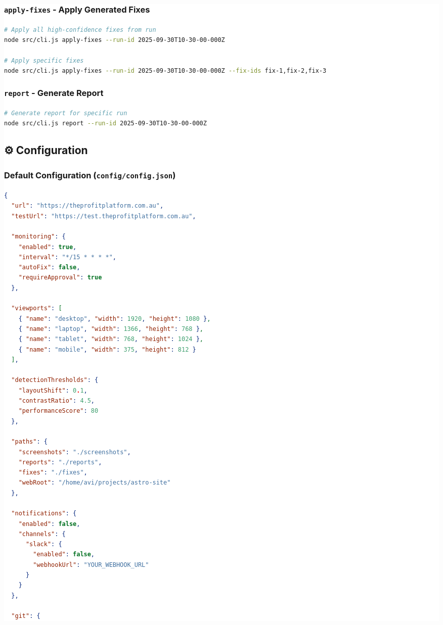 ### `apply-fixes` - Apply Generated Fixes

```bash
# Apply all high-confidence fixes from run
node src/cli.js apply-fixes --run-id 2025-09-30T10-30-00-000Z

# Apply specific fixes
node src/cli.js apply-fixes --run-id 2025-09-30T10-30-00-000Z --fix-ids fix-1,fix-2,fix-3
```

### `report` - Generate Report

```bash
# Generate report for specific run
node src/cli.js report --run-id 2025-09-30T10-30-00-000Z
```

## ⚙️ Configuration

### Default Configuration (`config/config.json`)

```json
{
  "url": "https://theprofitplatform.com.au",
  "testUrl": "https://test.theprofitplatform.com.au",

  "monitoring": {
    "enabled": true,
    "interval": "*/15 * * * *",
    "autoFix": false,
    "requireApproval": true
  },

  "viewports": [
    { "name": "desktop", "width": 1920, "height": 1080 },
    { "name": "laptop", "width": 1366, "height": 768 },
    { "name": "tablet", "width": 768, "height": 1024 },
    { "name": "mobile", "width": 375, "height": 812 }
  ],

  "detectionThresholds": {
    "layoutShift": 0.1,
    "contrastRatio": 4.5,
    "performanceScore": 80
  },

  "paths": {
    "screenshots": "./screenshots",
    "reports": "./reports",
    "fixes": "./fixes",
    "webRoot": "/home/avi/projects/astro-site"
  },

  "notifications": {
    "enabled": false,
    "channels": {
      "slack": {
        "enabled": false,
        "webhookUrl": "YOUR_WEBHOOK_URL"
      }
    }
  },

  "git": {
```
